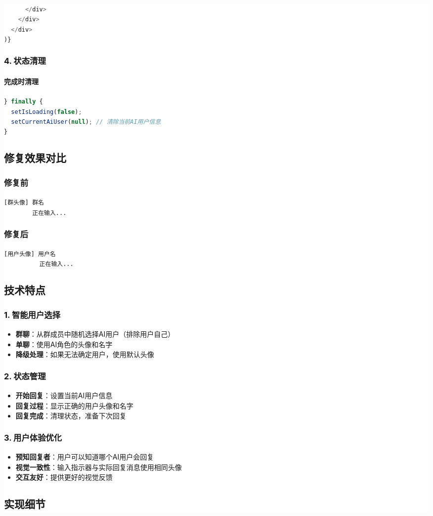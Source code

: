 ```typescript
      </div>
    </div>
  </div>
)}
```

### 4. 状态清理

#### 完成时清理
```typescript
} finally {
  setIsLoading(false);
  setCurrentAiUser(null); // 清除当前AI用户信息
}
```

## 修复效果对比

### 修复前
```
[群头像] 群名
        正在输入...
```

### 修复后
```
[用户头像] 用户名
          正在输入...
```

## 技术特点

### 1. 智能用户选择
- **群聊**：从群成员中随机选择AI用户（排除用户自己）
- **单聊**：使用AI角色的头像和名字
- **降级处理**：如果无法确定用户，使用默认头像

### 2. 状态管理
- **开始回复**：设置当前AI用户信息
- **回复过程**：显示正确的用户头像和名字
- **回复完成**：清理状态，准备下次回复

### 3. 用户体验优化
- **预知回复者**：用户可以知道哪个AI用户会回复
- **视觉一致性**：输入指示器与实际回复消息使用相同头像
- **交互友好**：提供更好的视觉反馈

## 实现细节
